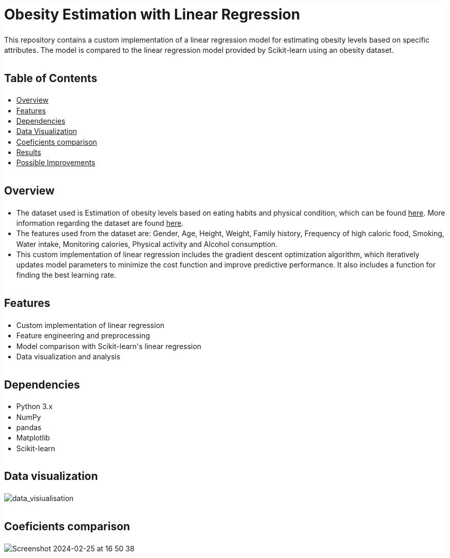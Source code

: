 # Obesity Estimation with Linear Regression

This repository contains a custom implementation of a linear regression model for estimating obesity levels based on specific attributes. The model is compared to the linear regression model provided by Scikit-learn using an obesity dataset.

## Table of Contents
- [Overview](#overview)
- [Features](#features)
- [Dependencies](#dependencies)
- [Data Visualization](#data-visualization)
- [Coeficients comparison](#coeficients-comparison)
- [Results](#results)
- [Possible Improvements](#possible-improvements)

## Overview
- The dataset used is Estimation of obesity levels based on eating habits and physical condition, which can be found <a href="https://archive.ics.uci.edu/dataset/544/estimation+of+obesity+levels+based+on+eating+habits+and+physical+condition">here</a>. 
 More information regarding the dataset are found <a href="https://www.sciencedirect.com/science/article/pii/S2352340919306985?via%3Dihub">here</a>.
- The features used from the dataset are: Gender, Age, Height, Weight, Family history, Frequency of high caloric food, Smoking, Water intake, Monitoring calories, Physical activity and Alcohol consumption.
- This custom implementation of linear regression includes the gradient descent optimization algorithm, which iteratively updates model parameters to minimize the cost function and improve predictive performance. It also includes a function for finding the best learning rate.


## Features
- Custom implementation of linear regression
- Feature engineering and preprocessing
- Model comparison with Scikit-learn's linear regression
- Data visualization and analysis

## Dependencies
- Python 3.x
- NumPy
- pandas
- Matplotlib
- Scikit-learn

## Data visualization
![data_visiualisation](https://github.com/RazvanGolan/ObesityPredictor/assets/117024228/59857b89-93f2-4f7f-ac03-247f79f3e212)

## Coeficients comparison
<img width="991" alt="Screenshot 2024-02-25 at 16 50 38" src="https://github.com/RazvanGolan/ObesityPredictor/assets/117024228/3dcb3553-339f-4697-afca-31f2154eab2c">
